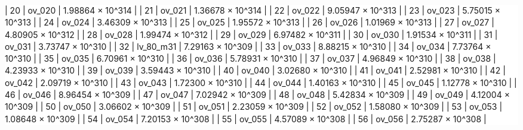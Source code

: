 | 20 | ov_020 | 1.98864 × 10^314 |
| 21 | ov_021 | 1.36678 × 10^314 |
| 22 | ov_022 | 9.05947 × 10^313 |
| 23 | ov_023 | 5.75015 × 10^313 |
| 24 | ov_024 | 3.46309 × 10^313 |
| 25 | ov_025 | 1.95572 × 10^313 |
| 26 | ov_026 | 1.01969 × 10^313 |
| 27 | ov_027 | 4.80905 × 10^312 |
| 28 | ov_028 | 1.99474 × 10^312 |
| 29 | ov_029 | 6.97482 × 10^311 |
| 30 | ov_030 | 1.91534 × 10^311 |
| 31 | ov_031 | 3.73747 × 10^310 |
| 32 | lv_80_m31 | 7.29163 × 10^309 |
| 33 | ov_033 | 8.88215 × 10^310 |
| 34 | ov_034 | 7.73764 × 10^310 |
| 35 | ov_035 | 6.70961 × 10^310 |
| 36 | ov_036 | 5.78931 × 10^310 |
| 37 | ov_037 | 4.96849 × 10^310 |
| 38 | ov_038 | 4.23933 × 10^310 |
| 39 | ov_039 | 3.59443 × 10^310 |
| 40 | ov_040 | 3.02680 × 10^310 |
| 41 | ov_041 | 2.52981 × 10^310 |
| 42 | ov_042 | 2.09719 × 10^310 |
| 43 | ov_043 | 1.72300 × 10^310 |
| 44 | ov_044 | 1.40163 × 10^310 |
| 45 | ov_045 | 1.12778 × 10^310 |
| 46 | ov_046 | 8.96454 × 10^309 |
| 47 | ov_047 | 7.02942 × 10^309 |
| 48 | ov_048 | 5.42834 × 10^309 |
| 49 | ov_049 | 4.12004 × 10^309 |
| 50 | ov_050 | 3.06602 × 10^309 |
| 51 | ov_051 | 2.23059 × 10^309 |
| 52 | ov_052 | 1.58080 × 10^309 |
| 53 | ov_053 | 1.08648 × 10^309 |
| 54 | ov_054 | 7.20153 × 10^308 |
| 55 | ov_055 | 4.57089 × 10^308 |
| 56 | ov_056 | 2.75287 × 10^308 |
